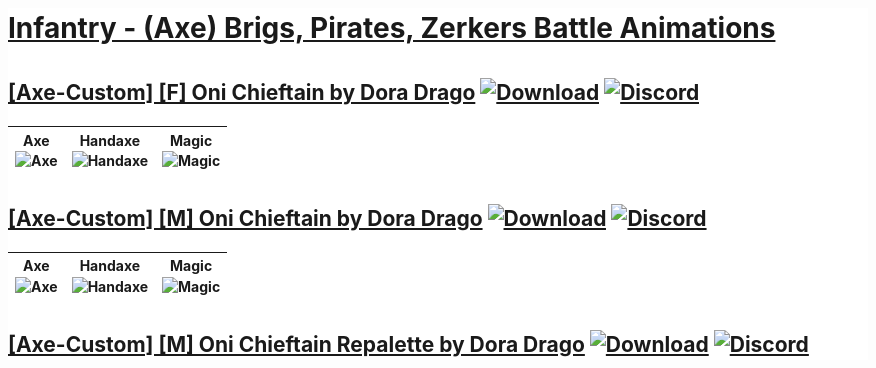 # [Infantry - (Axe) Brigs, Pirates, Zerkers Battle Animations](./)

## [\[Axe-Custom\] \[F\] Oni Chieftain by Dora Drago](https://github.com/Klokinator/FE-Repo/tree/main/Battle%20Animations/Infantry%20-%20(Axe)%20Brigs,%20Pirates,%20Zerkers/%5BAxe-Custom%5D%20%5BF%5D%20Oni%20Chieftain%20by%20Dora%20Drago) [![Download](https://img.shields.io/badge/Download--red?style=social&logo=github)](https://minhaskamal.github.io/DownGit/#/home?url=https://github.com/Klokinator/FE-Repo/tree/main/Battle%20Animations/Infantry%20-%20(Axe)%20Brigs,%20Pirates,%20Zerkers/%5BAxe-Custom%5D%20%5BF%5D%20Oni%20Chieftain%20by%20Dora%20Drago) [![Discord](https://img.shields.io/badge/Discord--blue?style=social&logo=discord)](https://discord.gg/C7VNGnyTPA)

| <b>Axe</b><br/><img alt="Axe" src="https://raw.githubusercontent.com/Klokinator/FE-Repo/main/Battle%20Animations/Infantry%20-%20(Axe)%20Brigs,%20Pirates,%20Zerkers/%5BAxe-Custom%5D%20%5BF%5D%20Oni%20Chieftain%20by%20Dora%20Drago/3.%20Axe/Axe.gif"/> | <b>Handaxe</b><br/><img alt="Handaxe" src="https://raw.githubusercontent.com/Klokinator/FE-Repo/main/Battle%20Animations/Infantry%20-%20(Axe)%20Brigs,%20Pirates,%20Zerkers/%5BAxe-Custom%5D%20%5BF%5D%20Oni%20Chieftain%20by%20Dora%20Drago/4.%20Handaxe/Handaxe.gif"/> | <b>Magic</b><br/><img alt="Magic" src="https://raw.githubusercontent.com/Klokinator/FE-Repo/main/Battle%20Animations/Infantry%20-%20(Axe)%20Brigs,%20Pirates,%20Zerkers/%5BAxe-Custom%5D%20%5BF%5D%20Oni%20Chieftain%20by%20Dora%20Drago/6.%20Magic/Magic.gif"/> |
| :---: | :---: | :---: |




## [\[Axe-Custom\] \[M\] Oni Chieftain by Dora Drago](https://github.com/Klokinator/FE-Repo/tree/main/Battle%20Animations/Infantry%20-%20(Axe)%20Brigs,%20Pirates,%20Zerkers/%5BAxe-Custom%5D%20%5BM%5D%20Oni%20Chieftain%20by%20Dora%20Drago) [![Download](https://img.shields.io/badge/Download--red?style=social&logo=github)](https://minhaskamal.github.io/DownGit/#/home?url=https://github.com/Klokinator/FE-Repo/tree/main/Battle%20Animations/Infantry%20-%20(Axe)%20Brigs,%20Pirates,%20Zerkers/%5BAxe-Custom%5D%20%5BM%5D%20Oni%20Chieftain%20by%20Dora%20Drago) [![Discord](https://img.shields.io/badge/Discord--blue?style=social&logo=discord)](https://discord.gg/C7VNGnyTPA)

| <b>Axe</b><br/><img alt="Axe" src="https://raw.githubusercontent.com/Klokinator/FE-Repo/main/Battle%20Animations/Infantry%20-%20(Axe)%20Brigs,%20Pirates,%20Zerkers/%5BAxe-Custom%5D%20%5BM%5D%20Oni%20Chieftain%20by%20Dora%20Drago/3.%20Axe/Axe.gif"/> | <b>Handaxe</b><br/><img alt="Handaxe" src="https://raw.githubusercontent.com/Klokinator/FE-Repo/main/Battle%20Animations/Infantry%20-%20(Axe)%20Brigs,%20Pirates,%20Zerkers/%5BAxe-Custom%5D%20%5BM%5D%20Oni%20Chieftain%20by%20Dora%20Drago/4.%20Handaxe/Handaxe.gif"/> | <b>Magic</b><br/><img alt="Magic" src="https://raw.githubusercontent.com/Klokinator/FE-Repo/main/Battle%20Animations/Infantry%20-%20(Axe)%20Brigs,%20Pirates,%20Zerkers/%5BAxe-Custom%5D%20%5BM%5D%20Oni%20Chieftain%20by%20Dora%20Drago/6.%20Magic/Magic.gif"/> |
| :---: | :---: | :---: |




## [\[Axe-Custom\] \[M\] Oni Chieftain Repalette by Dora Drago](https://github.com/Klokinator/FE-Repo/tree/main/Battle%20Animations/Infantry%20-%20(Axe)%20Brigs,%20Pirates,%20Zerkers/%5BAxe-Custom%5D%20%5BM%5D%20Oni%20Chieftain%20Repalette%20by%20Dora%20Drago) [![Download](https://img.shields.io/badge/Download--red?style=social&logo=github)](https://minhaskamal.github.io/DownGit/#/home?url=https://github.com/Klokinator/FE-Repo/tree/main/Battle%20Animations/Infantry%20-%20(Axe)%20Brigs,%20Pirates,%20Zerkers/%5BAxe-Custom%5D%20%5BM%5D%20Oni%20Chieftain%20Repalette%20by%20Dora%20Drago) [![Discord](https://img.shields.io/badge/Discord--blue?style=social&logo=discord)](https://discord.gg/C7VNGnyTPA)
